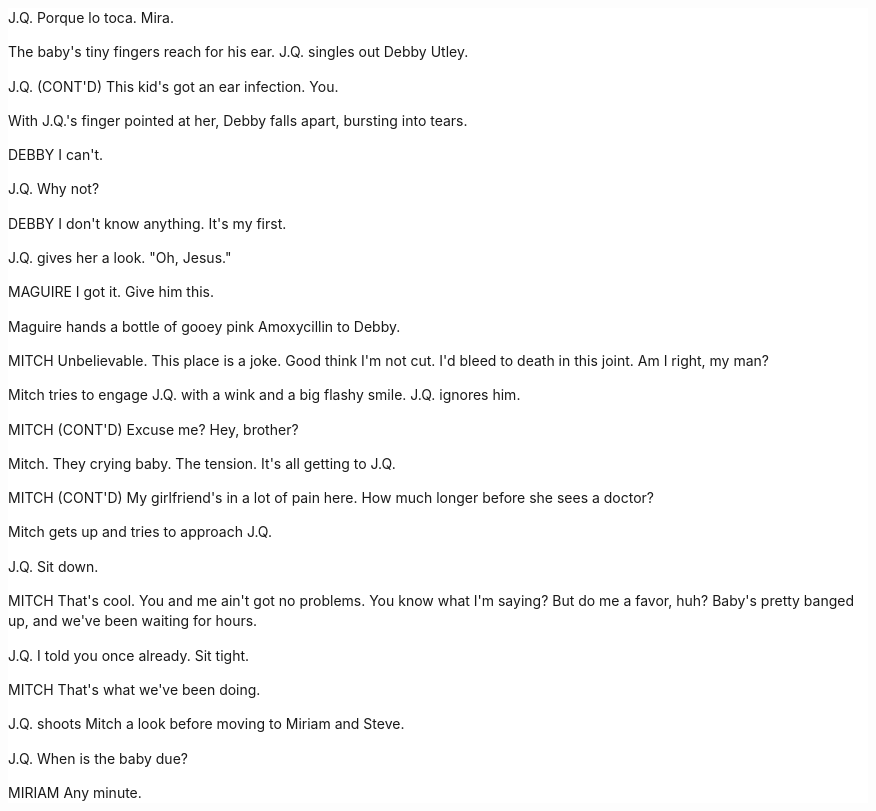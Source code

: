 J.Q.
Porque lo toca. Mira.

The baby's tiny fingers reach for his ear. J.Q. singles out Debby Utley.

J.Q. (CONT'D)
This kid's got an ear infection. You.

With J.Q.'s finger pointed at her, Debby falls apart, bursting into tears.

DEBBY
I can't.

J.Q.
Why not?

DEBBY
I don't know anything. It's my first.

J.Q. gives her a look. "Oh, Jesus."

MAGUIRE
I got it. Give him this.

Maguire hands a bottle of gooey pink Amoxycillin to Debby.

MITCH
Unbelievable. This place is a joke. Good think I'm not cut. I'd bleed to death in this joint. Am I right, my man?

Mitch tries to engage J.Q. with a wink and a big flashy smile. J.Q. ignores him.

MITCH (CONT'D)
Excuse me? Hey, brother?

Mitch. They crying baby. The tension. It's all getting to J.Q.

MITCH (CONT'D)
My girlfriend's in a lot of pain here. How much longer before she sees a doctor?

Mitch gets up and tries to approach J.Q.

J.Q. Sit down.

MITCH
That's cool. You and me ain't got no problems. You know what I'm saying? But do me a favor, huh? Baby's pretty banged up, and we've been waiting for hours.

J.Q. I told you once already. Sit tight.

MITCH
That's what we've been doing.

J.Q. shoots Mitch a look before moving to Miriam and Steve.

J.Q.
When is the baby due?

MIRIAM
Any minute.
